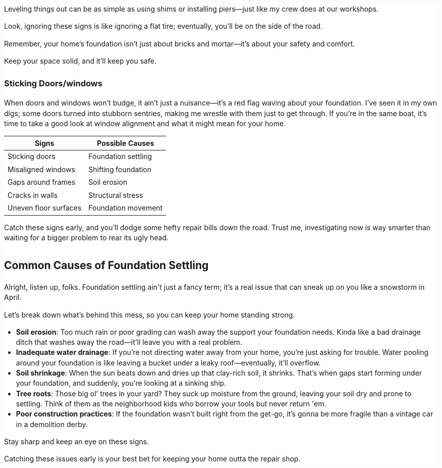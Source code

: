 Leveling things out can be as simple as using shims or installing piers—just like my crew does at our workshops.

Look, ignoring these signs is like ignoring a flat tire; eventually, you’ll be on the side of the road.

Remember, your home’s foundation isn’t just about bricks and mortar—it’s about your safety and comfort.

Keep your space solid, and it’ll keep you safe.

### Sticking Doors/windows

When doors and windows won’t budge, it ain’t just a nuisance—it’s a red flag waving about your foundation. I’ve seen it in my own digs; some doors turned into stubborn sentries, making me wrestle with them just to get through. If you’re in the same boat, it’s time to take a good look at window alignment and what it might mean for your home.

| **Signs** | **Possible Causes** |
| --- | --- |
| Sticking doors | Foundation settling |
| Misaligned windows | Shifting foundation |
| Gaps around frames | Soil erosion |
| Cracks in walls | Structural stress |
| Uneven floor surfaces | Foundation movement |

Catch these signs early, and you’ll dodge some hefty repair bills down the road. Trust me, investigating now is way smarter than waiting for a bigger problem to rear its ugly head.

## Common Causes of Foundation Settling

Alright, listen up, folks. Foundation settling ain't just a fancy term; it’s a real issue that can sneak up on you like a snowstorm in April.

Let’s break down what’s behind this mess, so you can keep your home standing strong.

*   **Soil erosion**: Too much rain or poor grading can wash away the support your foundation needs. Kinda like a bad drainage ditch that washes away the road—it’ll leave you with a real problem.
*   **Inadequate water drainage**: If you’re not directing water away from your home, you’re just asking for trouble. Water pooling around your foundation is like leaving a bucket under a leaky roof—eventually, it’ll overflow.
*   **Soil shrinkage**: When the sun beats down and dries up that clay-rich soil, it shrinks. That’s when gaps start forming under your foundation, and suddenly, you’re looking at a sinking ship.
*   **Tree roots**: Those big ol’ trees in your yard? They suck up moisture from the ground, leaving your soil dry and prone to settling. Think of them as the neighborhood kids who borrow your tools but never return 'em.
*   **Poor construction practices**: If the foundation wasn’t built right from the get-go, it’s gonna be more fragile than a vintage car in a demolition derby.

Stay sharp and keep an eye on these signs.

Catching these issues early is your best bet for keeping your home outta the repair shop.
